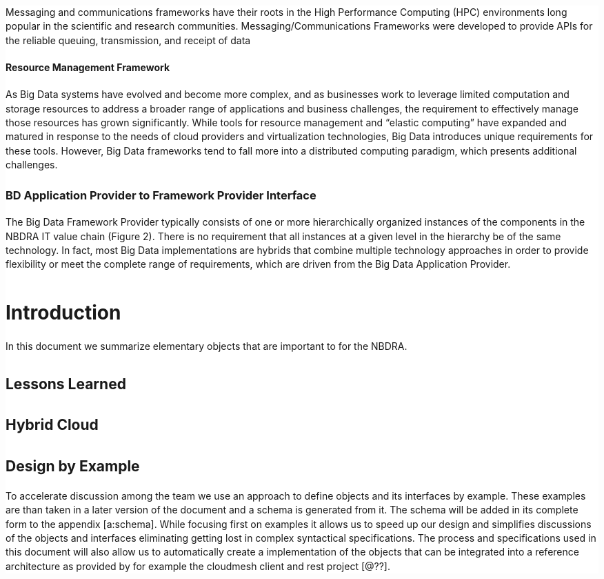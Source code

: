 Messaging and communications frameworks have their roots in the High
Performance Computing (HPC) environments long popular in the scientific
and research communities. Messaging/Communications Frameworks were
developed to provide APIs for the reliable queuing, transmission, and
receipt of data

#### Resource Management Framework

As Big Data systems have evolved and become more complex, and as
businesses work to leverage limited computation and storage resources to
address a broader range of applications and business challenges, the
requirement to effectively manage those resources has grown
significantly. While tools for resource management and “elastic
computing” have expanded and matured in response to the needs of cloud
providers and virtualization technologies, Big Data introduces unique
requirements for these tools. However, Big Data frameworks tend to fall
more into a distributed computing paradigm, which presents additional
challenges.

### BD Application Provider to Framework Provider Interface

The Big Data Framework Provider typically consists of one or more
hierarchically organized instances of the components in the NBDRA IT
value chain (Figure 2). There is no requirement that all instances at a
given level in the hierarchy be of the same technology. In fact, most
Big Data implementations are hybrids that combine multiple technology
approaches in order to provide flexibility or meet the complete range of
requirements, which are driven from the Big Data Application Provider.

Introduction
============

In this document we summarize elementary objects that are important to
for the NBDRA.

Lessons Learned
---------------

Hybrid Cloud
------------

Design by Example
-----------------

To accelerate discussion among the team we use an approach to define
objects and its interfaces by example. These examples are than taken in
a later version of the document and a schema is generated from it. The
schema will be added in its complete form to the appendix \[a:schema\].
While focusing first on examples it allows us to speed up our design and
simplifies discussions of the objects and interfaces eliminating getting
lost in complex syntactical specifications. The process and
specifications used in this document will also allow us to automatically
create a implementation of the objects that can be integrated into a
reference architecture as provided by for example the cloudmesh client
and rest project [@??].
